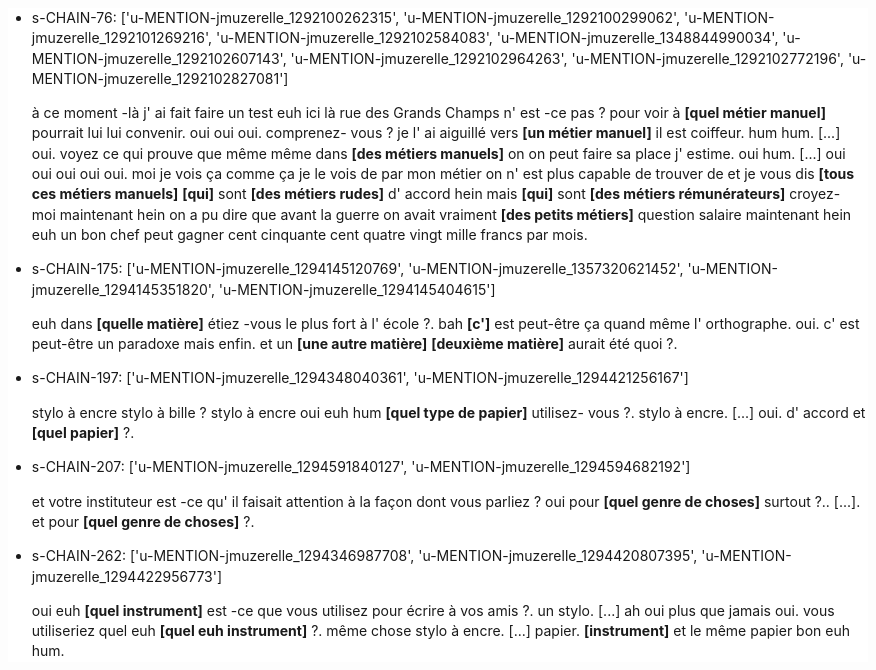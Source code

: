  * s-CHAIN-76: ['u-MENTION-jmuzerelle_1292100262315', 'u-MENTION-jmuzerelle_1292100299062', 'u-MENTION-jmuzerelle_1292101269216', 'u-MENTION-jmuzerelle_1292102584083', 'u-MENTION-jmuzerelle_1348844990034', 'u-MENTION-jmuzerelle_1292102607143', 'u-MENTION-jmuzerelle_1292102964263', 'u-MENTION-jmuzerelle_1292102772196', 'u-MENTION-jmuzerelle_1292102827081'] 

	 à ce moment -là j' ai fait faire un test euh ici là rue des Grands Champs n' est -ce pas ? pour voir à **[quel métier manuel]** pourrait lui lui convenir. oui oui oui. comprenez- vous ? je l' ai aiguillé vers **[un métier manuel]** il est coiffeur. hum hum. [...] oui. voyez ce qui prouve que même même dans **[des métiers manuels]** on on peut faire sa place j' estime. oui hum. [...] oui oui oui oui oui. moi je vois ça comme ça je le vois de par mon métier on n' est plus capable de trouver de et je vous dis **[tous ces métiers manuels]** **[qui]** sont **[des métiers rudes]** d' accord hein mais **[qui]** sont **[des métiers rémunérateurs]** croyez- moi maintenant hein on a pu dire que avant la guerre on avait vraiment **[des petits métiers]** question salaire maintenant hein euh un bon chef peut gagner cent cinquante cent quatre vingt mille francs par mois. 

 * s-CHAIN-175: ['u-MENTION-jmuzerelle_1294145120769', 'u-MENTION-jmuzerelle_1357320621452', 'u-MENTION-jmuzerelle_1294145351820', 'u-MENTION-jmuzerelle_1294145404615'] 

	 euh dans **[quelle matière]** étiez -vous le plus fort à l' école ?. bah **[c']** est peut-être ça quand même l' orthographe. oui. c' est peut-être un paradoxe mais enfin. et un **[une autre matière]** **[deuxième matière]** aurait été quoi ?. 

 * s-CHAIN-197: ['u-MENTION-jmuzerelle_1294348040361', 'u-MENTION-jmuzerelle_1294421256167'] 

	 stylo à encre stylo à bille ? stylo à encre oui euh hum **[quel type de papier]** utilisez- vous ?. stylo à encre. [...] oui. d' accord et **[quel papier]** ?. 

 * s-CHAIN-207: ['u-MENTION-jmuzerelle_1294591840127', 'u-MENTION-jmuzerelle_1294594682192'] 

	 et votre instituteur est -ce qu' il faisait attention à la façon dont vous parliez ? oui pour **[quel genre de choses]** surtout ?.. [...]. et pour **[quel genre de choses]** ?. 

 * s-CHAIN-262: ['u-MENTION-jmuzerelle_1294346987708', 'u-MENTION-jmuzerelle_1294420807395', 'u-MENTION-jmuzerelle_1294422956773'] 

	 oui euh **[quel instrument]** est -ce que vous utilisez pour écrire à vos amis ?. un stylo. [...] ah oui plus que jamais oui. vous utiliseriez quel euh **[quel euh instrument]** ?. même chose stylo à encre. [...] papier. **[instrument]** et le même papier bon euh hum. 

